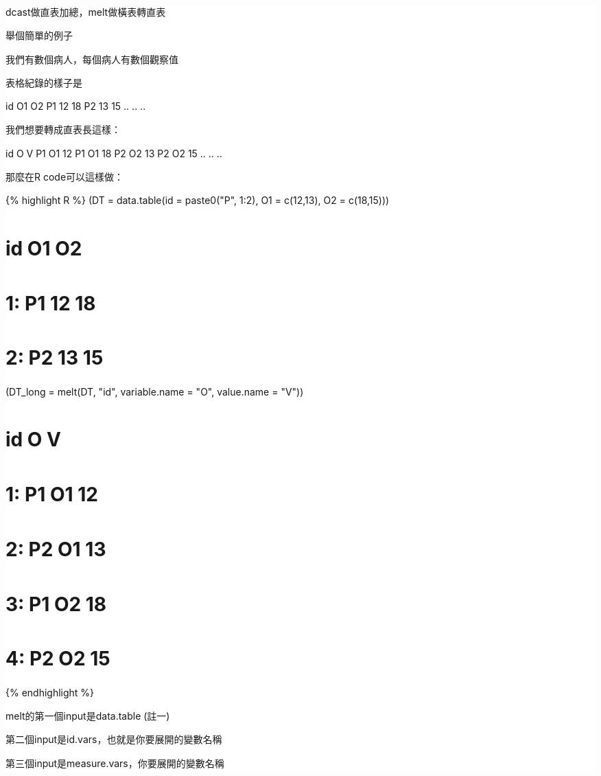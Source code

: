 dcast做直表加總，melt做橫表轉直表

舉個簡單的例子

我們有數個病人，每個病人有數個觀察值

表格紀錄的樣子是

id  O1  O2
P1  12  18
P2  13  15
..  ..  ..

我們想要轉成直表長這樣：

id  O  V
P1 O1 12
P1 O1 18
P2 O2 13
P2 O2 15
.. .. ..

那麼在R code可以這樣做：

{% highlight R %}
  (DT = data.table(id = paste0("P", 1:2), O1 = c(12,13), O2 = c(18,15)))
#    id O1 O2
# 1: P1 12 18
# 2: P2 13 15

  (DT_long = melt(DT, "id", variable.name = "O", value.name = "V"))
#    id  O  V
# 1: P1 O1 12
# 2: P2 O1 13
# 3: P1 O2 18
# 4: P2 O2 15
{% endhighlight %}

melt的第一個input是data.table (註一)

第二個input是id.vars，也就是你要展開的變數名稱

第三個input是measure.vars，你要展開的變數名稱
